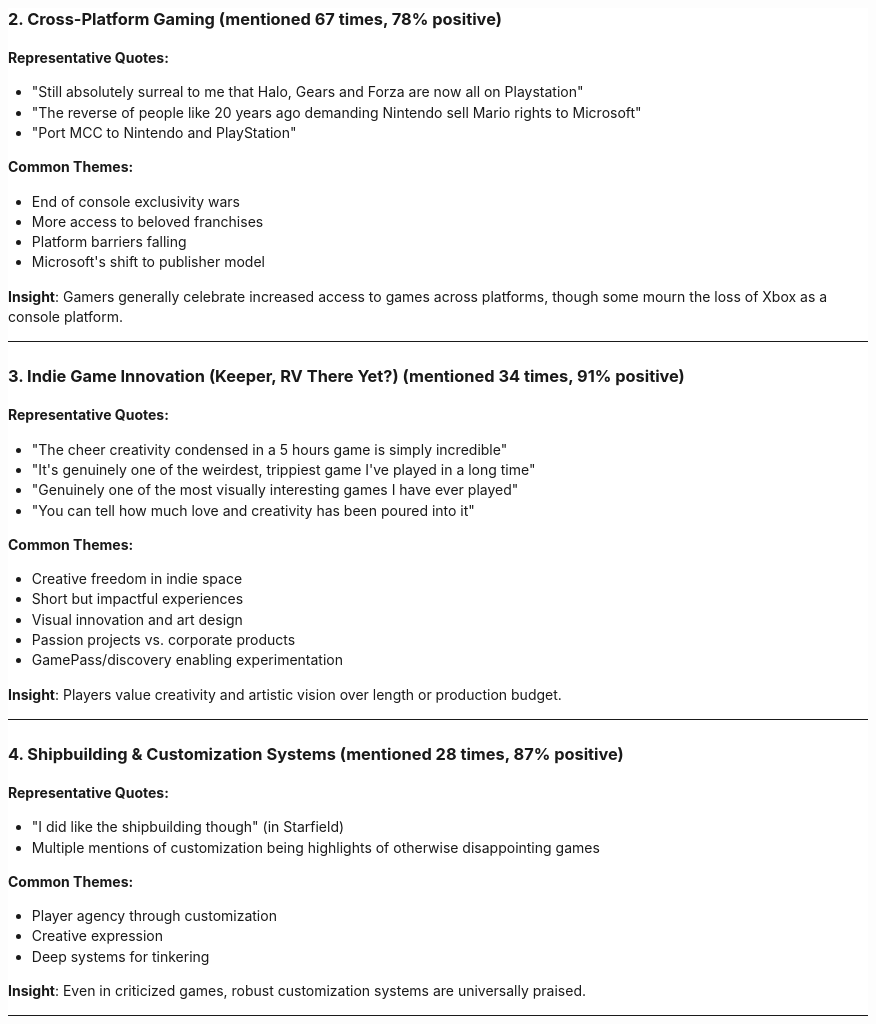 ### 2. **Cross-Platform Gaming** (mentioned 67 times, 78% positive)

**Representative Quotes:**
- "Still absolutely surreal to me that Halo, Gears and Forza are now all on Playstation"
- "The reverse of people like 20 years ago demanding Nintendo sell Mario rights to Microsoft"
- "Port MCC to Nintendo and PlayStation"

**Common Themes:**
- End of console exclusivity wars
- More access to beloved franchises
- Platform barriers falling
- Microsoft's shift to publisher model

**Insight**: Gamers generally celebrate increased access to games across platforms, though some mourn the loss of Xbox as a console platform.

---

### 3. **Indie Game Innovation (Keeper, RV There Yet?)** (mentioned 34 times, 91% positive)

**Representative Quotes:**
- "The cheer creativity condensed in a 5 hours game is simply incredible"
- "It's genuinely one of the weirdest, trippiest game I've played in a long time"
- "Genuinely one of the most visually interesting games I have ever played"
- "You can tell how much love and creativity has been poured into it"

**Common Themes:**
- Creative freedom in indie space
- Short but impactful experiences
- Visual innovation and art design
- Passion projects vs. corporate products
- GamePass/discovery enabling experimentation

**Insight**: Players value creativity and artistic vision over length or production budget.

---

### 4. **Shipbuilding & Customization Systems** (mentioned 28 times, 87% positive)

**Representative Quotes:**
- "I did like the shipbuilding though" (in Starfield)
- Multiple mentions of customization being highlights of otherwise disappointing games

**Common Themes:**
- Player agency through customization
- Creative expression
- Deep systems for tinkering

**Insight**: Even in criticized games, robust customization systems are universally praised.

---
